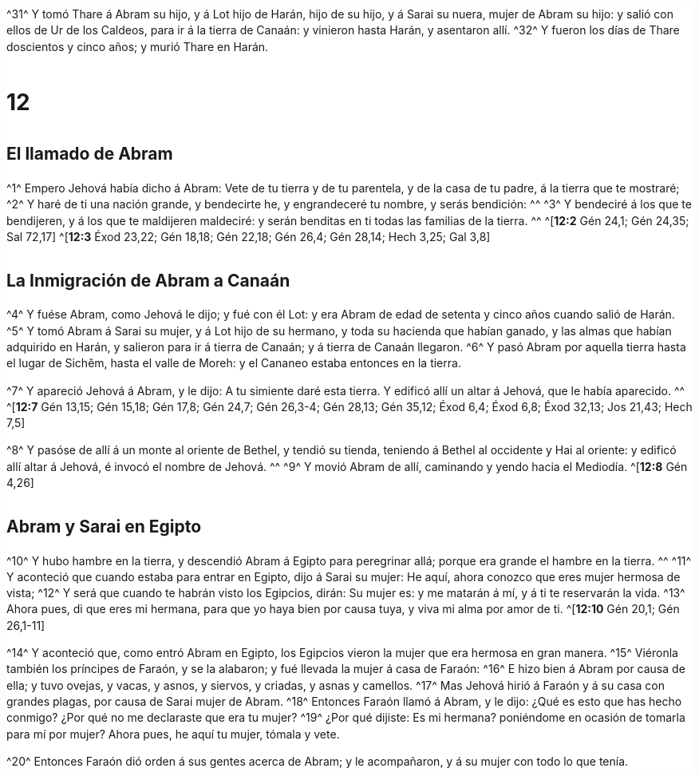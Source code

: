 ^31^ Y tomó Thare á Abram su hijo, y á Lot hijo de Harán, hijo de su hijo, y á Sarai su nuera, mujer de Abram su hijo: y salió con ellos de Ur de los Caldeos, para ir á la tierra de Canaán: y vinieron hasta Harán, y asentaron allí. ^32^ Y fueron los días de Thare doscientos y cinco años; y murió Thare en Harán. 

# 12 
## El llamado de Abram
^1^ Empero Jehová había dicho á Abram: Vete de tu tierra y de tu parentela, y de la casa de tu padre, á la tierra que te mostraré; ^2^ Y haré de ti una nación grande, y bendecirte he, y engrandeceré tu nombre, y serás bendición: ^^ ^3^ Y bendeciré á los que te bendijeren, y á los que te maldijeren maldeciré: y serán benditas en ti todas las familias de la tierra. ^^ 
^[**12:2** Gén 24,1; Gén 24,35; Sal 72,17] ^[**12:3** Éxod 23,22; Gén 18,18; Gén 22,18; Gén 26,4; Gén 28,14; Hech 3,25; Gal 3,8]

## La Inmigración de Abram a Canaán
^4^ Y fuése Abram, como Jehová le dijo; y fué con él Lot: y era Abram de edad de setenta y cinco años cuando salió de Harán. ^5^ Y tomó Abram á Sarai su mujer, y á Lot hijo de su hermano, y toda su hacienda que habían ganado, y las almas que habían adquirido en Harán, y salieron para ir á tierra de Canaán; y á tierra de Canaán llegaron. ^6^ Y pasó Abram por aquella tierra hasta el lugar de Sichêm, hasta el valle de Moreh: y el Cananeo estaba entonces en la tierra. 

^7^ Y apareció Jehová á Abram, y le dijo: A tu simiente daré esta tierra. Y edificó allí un altar á Jehová, que le había aparecido. ^^ 
^[**12:7** Gén 13,15; Gén 15,18; Gén 17,8; Gén 24,7; Gén 26,3-4; Gén 28,13; Gén 35,12; Éxod 6,4; Éxod 6,8; Éxod 32,13; Jos 21,43; Hech 7,5]

^8^ Y pasóse de allí á un monte al oriente de Bethel, y tendió su tienda, teniendo á Bethel al occidente y Hai al oriente: y edificó allí altar á Jehová, é invocó el nombre de Jehová. ^^ ^9^ Y movió Abram de allí, caminando y yendo hacia el Mediodía. 
^[**12:8** Gén 4,26]

## Abram y Sarai en Egipto
^10^ Y hubo hambre en la tierra, y descendió Abram á Egipto para peregrinar allá; porque era grande el hambre en la tierra. ^^ ^11^ Y aconteció que cuando estaba para entrar en Egipto, dijo á Sarai su mujer: He aquí, ahora conozco que eres mujer hermosa de vista; ^12^ Y será que cuando te habrán visto los Egipcios, dirán: Su mujer es: y me matarán á mí, y á ti te reservarán la vida. ^13^ Ahora pues, di que eres mi hermana, para que yo haya bien por causa tuya, y viva mi alma por amor de ti. 
^[**12:10** Gén 20,1; Gén 26,1-11]

^14^ Y aconteció que, como entró Abram en Egipto, los Egipcios vieron la mujer que era hermosa en gran manera. ^15^ Viéronla también los príncipes de Faraón, y se la alabaron; y fué llevada la mujer á casa de Faraón: ^16^ E hizo bien á Abram por causa de ella; y tuvo ovejas, y vacas, y asnos, y siervos, y criadas, y asnas y camellos. ^17^ Mas Jehová hirió á Faraón y á su casa con grandes plagas, por causa de Sarai mujer de Abram. ^18^ Entonces Faraón llamó á Abram, y le dijo: ¿Qué es esto que has hecho conmigo? ¿Por qué no me declaraste que era tu mujer? ^19^ ¿Por qué dijiste: Es mi hermana? poniéndome en ocasión de tomarla para mí por mujer? Ahora pues, he aquí tu mujer, tómala y vete. 

^20^ Entonces Faraón dió orden á sus gentes acerca de Abram; y le acompañaron, y á su mujer con todo lo que tenía. 
